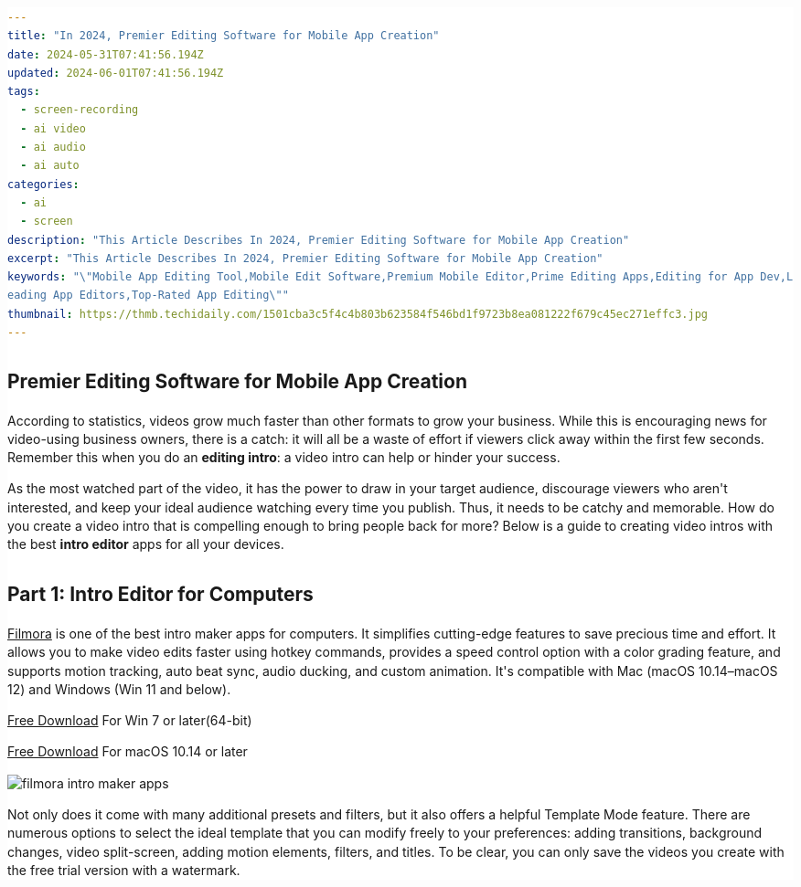 ```yaml
---
title: "In 2024, Premier Editing Software for Mobile App Creation"
date: 2024-05-31T07:41:56.194Z
updated: 2024-06-01T07:41:56.194Z
tags: 
  - screen-recording
  - ai video
  - ai audio
  - ai auto
categories: 
  - ai
  - screen
description: "This Article Describes In 2024, Premier Editing Software for Mobile App Creation"
excerpt: "This Article Describes In 2024, Premier Editing Software for Mobile App Creation"
keywords: "\"Mobile App Editing Tool,Mobile Edit Software,Premium Mobile Editor,Prime Editing Apps,Editing for App Dev,Leading App Editors,Top-Rated App Editing\""
thumbnail: https://thmb.techidaily.com/1501cba3c5f4c4b803b623584f546bd1f9723b8ea081222f679c45ec271effc3.jpg
---
```


## Premier Editing Software for Mobile App Creation

According to statistics, videos grow much faster than other formats to grow your business. While this is encouraging news for video-using business owners, there is a catch: it will all be a waste of effort if viewers click away within the first few seconds. Remember this when you do an **editing intro**: a video intro can help or hinder your success.

As the most watched part of the video, it has the power to draw in your target audience, discourage viewers who aren't interested, and keep your ideal audience watching every time you publish. Thus, it needs to be catchy and memorable. How do you create a video intro that is compelling enough to bring people back for more? Below is a guide to creating video intros with the best **intro editor** apps for all your devices.

## Part 1: Intro Editor for Computers

[Filmora](https://tools.techidaily.com/wondershare/filmora/download/) is one of the best intro maker apps for computers. It simplifies cutting-edge features to save precious time and effort. It allows you to make video edits faster using hotkey commands, provides a speed control option with a color grading feature, and supports motion tracking, auto beat sync, audio ducking, and custom animation. It's compatible with Mac (macOS 10.14–macOS 12) and Windows (Win 11 and below).

[Free Download](https://tools.techidaily.com/wondershare/filmora/download/) For Win 7 or later(64-bit)

[Free Download](https://tools.techidaily.com/wondershare/filmora/download/) For macOS 10.14 or later

![filmora intro maker apps](https://images.wondershare.com/filmora/guide/startup-window-01.png)

Not only does it come with many additional presets and filters, but it also offers a helpful Template Mode feature. There are numerous options to select the ideal template that you can modify freely to your preferences: adding transitions, background changes, video split-screen, adding motion elements, filters, and titles. To be clear, you can only save the videos you create with the free trial version with a watermark.
